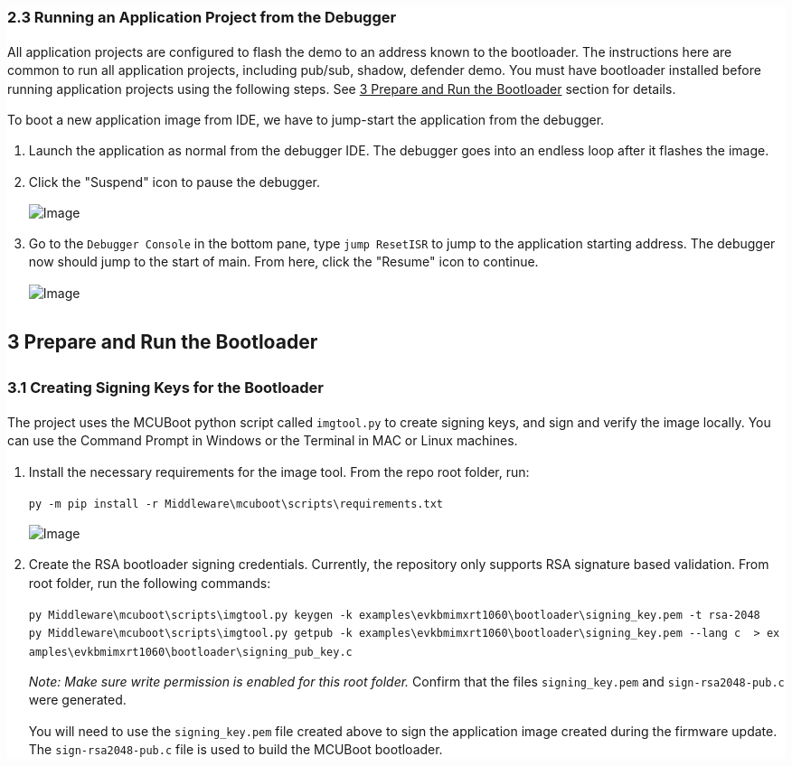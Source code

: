 ### 2.3 Running an Application Project from the Debugger

All application projects are configured to flash the demo to an address known to the bootloader.
The instructions here are common to run all application projects, including pub/sub, shadow, defender demo.
You must have bootloader installed before running application projects using the following steps. See [3 Prepare and Run the Bootloader](#3-prepare-and-run-the-bootloader) section for details.

To boot a new application image from IDE, we have to jump-start the application from the debugger.

1. Launch the application as normal from the debugger IDE. The debugger goes into an endless
    loop after it flashes the image.

1. Click the "Suspend" icon to pause the debugger.

    ![Image](https://user-images.githubusercontent.com/45887168/161103686-0cc1b3b6-94c3-4274-8bef-9593037f239f.png)

1. Go to the `Debugger Console` in the bottom pane, type `jump ResetISR` to jump to the application
    starting address. The debugger now should jump to the start of main. From here, click the "Resume"
    icon to continue.

    ![Image](https://user-images.githubusercontent.com/45887168/161103602-1ef386da-e072-4ead-a82a-9d00e15f319a.png)


## 3 Prepare and Run the Bootloader

### 3.1 Creating Signing Keys for the Bootloader

The project uses the MCUBoot python script called `imgtool.py` to create signing keys,
and sign and verify the image locally. You can use the Command Prompt in Windows or the Terminal
in MAC or Linux machines.

1. Install the necessary requirements for the image tool. From the repo root folder, run:
     ```
     py -m pip install -r Middleware\mcuboot\scripts\requirements.txt
     ```
    ![Image](https://user-images.githubusercontent.com/45887168/161103589-d611a099-d722-4b31-ade8-d06c5667c2a6.png)

1. Create the RSA bootloader signing credentials. Currently, the repository only supports RSA
     signature based validation. From root folder, run the following commands:
     ```
     py Middleware\mcuboot\scripts\imgtool.py keygen -k examples\evkbmimxrt1060\bootloader\signing_key.pem -t rsa-2048
     py Middleware\mcuboot\scripts\imgtool.py getpub -k examples\evkbmimxrt1060\bootloader\signing_key.pem --lang c  > examples\evkbmimxrt1060\bootloader\signing_pub_key.c
     ```
    *Note: Make sure write permission is enabled for this root folder.*
    Confirm that the files `signing_key.pem` and `sign-rsa2048-pub.c` were generated.

    You will need to use the `signing_key.pem` file created above to sign the application
    image created during the firmware update. The `sign-rsa2048-pub.c` file is used to
    build the MCUBoot bootloader.
